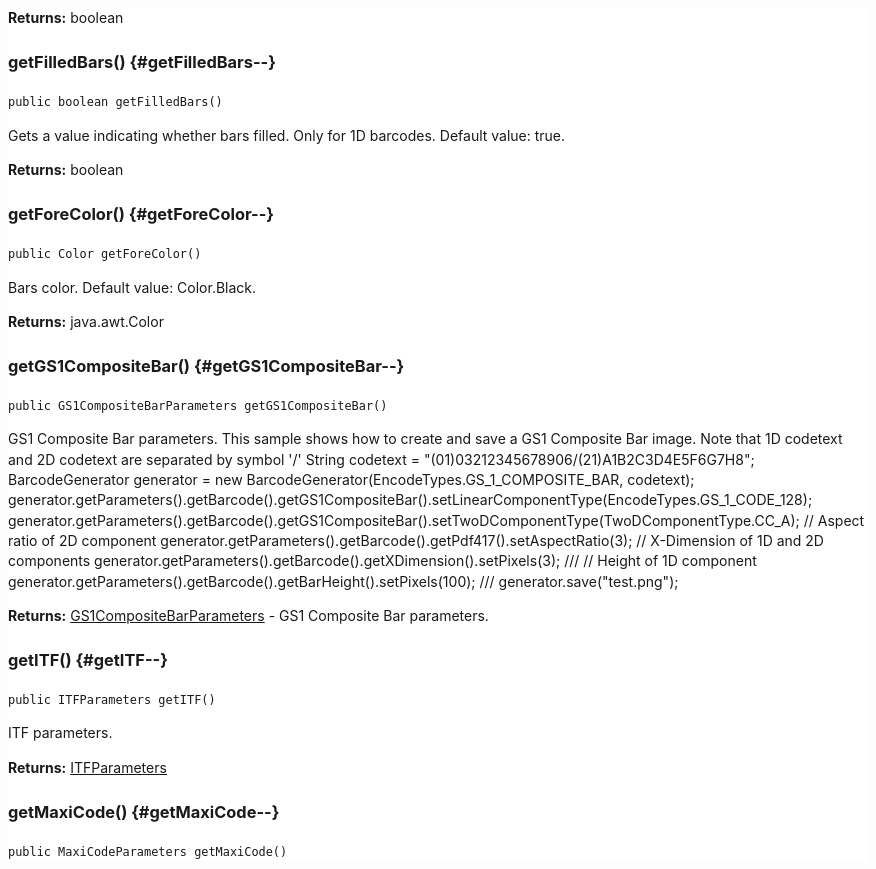 **Returns:**
boolean
### getFilledBars() {#getFilledBars--}
```
public boolean getFilledBars()
```


Gets a value indicating whether bars filled. Only for 1D barcodes. Default value: true.

**Returns:**
boolean
### getForeColor() {#getForeColor--}
```
public Color getForeColor()
```


Bars color. Default value: Color.Black.

**Returns:**
java.awt.Color
### getGS1CompositeBar() {#getGS1CompositeBar--}
```
public GS1CompositeBarParameters getGS1CompositeBar()
```


GS1 Composite Bar parameters. This sample shows how to create and save a GS1 Composite Bar image. Note that 1D codetext and 2D codetext are separated by symbol '/' String codetext = "(01)03212345678906/(21)A1B2C3D4E5F6G7H8"; BarcodeGenerator generator = new BarcodeGenerator(EncodeTypes.GS\_1\_COMPOSITE\_BAR, codetext); generator.getParameters().getBarcode().getGS1CompositeBar().setLinearComponentType(EncodeTypes.GS\_1\_CODE\_128); generator.getParameters().getBarcode().getGS1CompositeBar().setTwoDComponentType(TwoDComponentType.CC\_A); // Aspect ratio of 2D component generator.getParameters().getBarcode().getPdf417().setAspectRatio(3); // X-Dimension of 1D and 2D components generator.getParameters().getBarcode().getXDimension().setPixels(3); /// // Height of 1D component generator.getParameters().getBarcode().getBarHeight().setPixels(100); /// generator.save("test.png");

**Returns:**
[GS1CompositeBarParameters](../../com.aspose.barcode.generation/gs1compositebarparameters) - GS1 Composite Bar parameters.
### getITF() {#getITF--}
```
public ITFParameters getITF()
```


ITF parameters.

**Returns:**
[ITFParameters](../../com.aspose.barcode.generation/itfparameters)
### getMaxiCode() {#getMaxiCode--}
```
public MaxiCodeParameters getMaxiCode()
```
